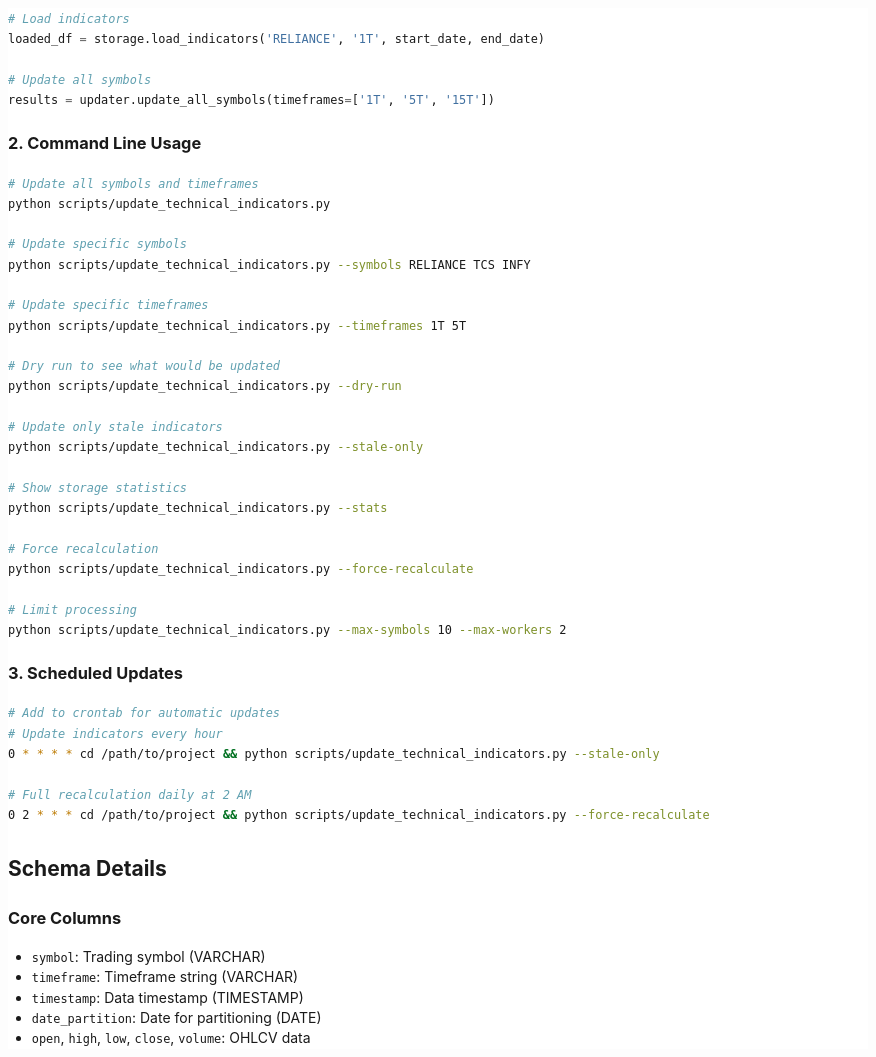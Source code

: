 ```python
# Load indicators
loaded_df = storage.load_indicators('RELIANCE', '1T', start_date, end_date)

# Update all symbols
results = updater.update_all_symbols(timeframes=['1T', '5T', '15T'])
```

### 2. Command Line Usage
```bash
# Update all symbols and timeframes
python scripts/update_technical_indicators.py

# Update specific symbols
python scripts/update_technical_indicators.py --symbols RELIANCE TCS INFY

# Update specific timeframes
python scripts/update_technical_indicators.py --timeframes 1T 5T

# Dry run to see what would be updated
python scripts/update_technical_indicators.py --dry-run

# Update only stale indicators
python scripts/update_technical_indicators.py --stale-only

# Show storage statistics
python scripts/update_technical_indicators.py --stats

# Force recalculation
python scripts/update_technical_indicators.py --force-recalculate

# Limit processing
python scripts/update_technical_indicators.py --max-symbols 10 --max-workers 2
```

### 3. Scheduled Updates
```bash
# Add to crontab for automatic updates
# Update indicators every hour
0 * * * * cd /path/to/project && python scripts/update_technical_indicators.py --stale-only

# Full recalculation daily at 2 AM
0 2 * * * cd /path/to/project && python scripts/update_technical_indicators.py --force-recalculate
```

## Schema Details

### Core Columns
- `symbol`: Trading symbol (VARCHAR)
- `timeframe`: Timeframe string (VARCHAR)
- `timestamp`: Data timestamp (TIMESTAMP)
- `date_partition`: Date for partitioning (DATE)
- `open`, `high`, `low`, `close`, `volume`: OHLCV data
